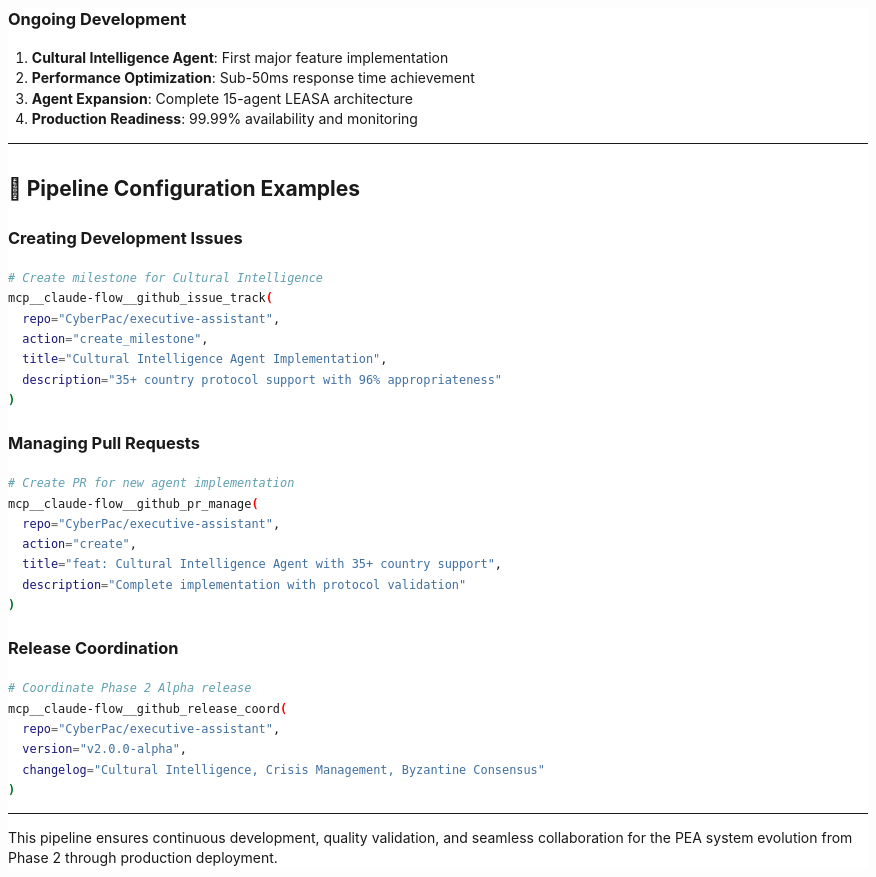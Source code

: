 ### **Ongoing Development**
1. **Cultural Intelligence Agent**: First major feature implementation
2. **Performance Optimization**: Sub-50ms response time achievement
3. **Agent Expansion**: Complete 15-agent LEASA architecture
4. **Production Readiness**: 99.99% availability and monitoring

---

## 🔧 **Pipeline Configuration Examples**

### **Creating Development Issues**
```bash
# Create milestone for Cultural Intelligence
mcp__claude-flow__github_issue_track(
  repo="CyberPac/executive-assistant",
  action="create_milestone",
  title="Cultural Intelligence Agent Implementation",
  description="35+ country protocol support with 96% appropriateness"
)
```

### **Managing Pull Requests**
```bash
# Create PR for new agent implementation
mcp__claude-flow__github_pr_manage(
  repo="CyberPac/executive-assistant",
  action="create",
  title="feat: Cultural Intelligence Agent with 35+ country support",
  description="Complete implementation with protocol validation"
)
```

### **Release Coordination**
```bash
# Coordinate Phase 2 Alpha release
mcp__claude-flow__github_release_coord(
  repo="CyberPac/executive-assistant",
  version="v2.0.0-alpha",
  changelog="Cultural Intelligence, Crisis Management, Byzantine Consensus"
)
```

---

This pipeline ensures continuous development, quality validation, and seamless collaboration for the PEA system evolution from Phase 2 through production deployment.